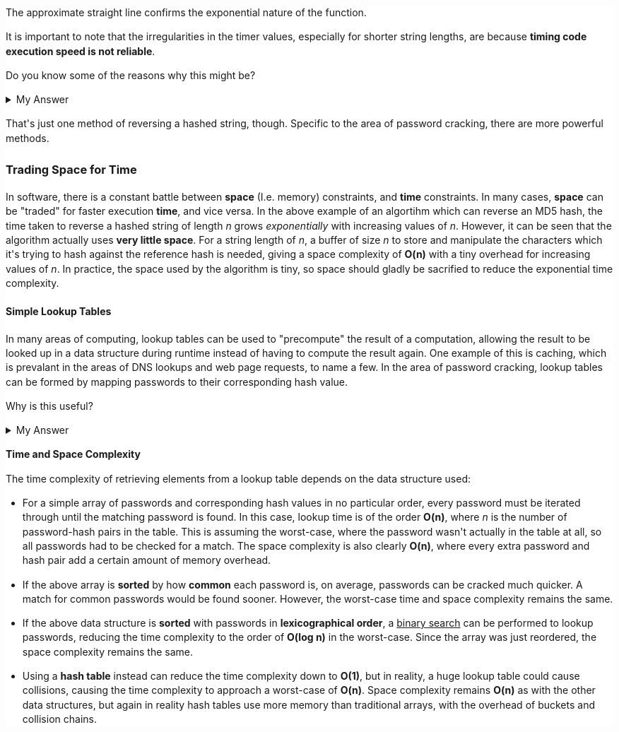 The approximate straight line confirms the exponential nature of the function.

It is important to note that the irregularities in the timer values, especially for shorter string lengths, are because **timing code execution speed is not reliable**.

Do you know some of the reasons why this might be?

<details><summary>My Answer</summary></details>

That's just one method of reversing a hashed string, though. Specific to the area of password cracking, there are more powerful methods.

### Trading Space for Time
In software, there is a constant battle between **space** (I.e. memory) constraints, and **time** constraints. In many cases, **space** can be "traded" for faster execution **time**, and vice versa. In the above example of an algortihm which can reverse an MD5 hash, the time taken to reverse a hashed string of length *n* grows *exponentially* with increasing values of *n*. However, it can be seen that the algorithm actually uses **very little space**. For a string length of *n*, a buffer of size *n* to store and manipulate the characters which it's trying to hash against the reference hash is needed, giving a space complexity of **O(n)** with a tiny overhead for increasing values of *n*. In practice, the space used by the algorithm is tiny, so space should gladly be sacrified to reduce the exponential time complexity.

#### Simple Lookup Tables
In many areas of computing, lookup tables can be used to "precompute" the result of a computation, allowing the result to be looked up in a data structure during runtime instead of having to compute the result again. One example of this is caching, which is prevalant in the areas of DNS lookups and web page requests, to name a few. In the area of password cracking, lookup tables can be formed by mapping passwords to their corresponding hash value.

Why is this useful?

<details><summary>My Answer</summary></details>

**Time and Space Complexity**

The time complexity of retrieving elements from a lookup table depends on the data structure used:

* For a simple array of passwords and corresponding hash values in no particular order, every password must be iterated through until the matching password is found. In this case, lookup time is of the order **O(n)**, where *n* is the number of password-hash pairs in the table. This is assuming the worst-case, where the password wasn't actually in the table at all, so all passwords had to be checked for a match. The space complexity is also clearly **O(n)**, where every extra password and hash pair add a certain amount of memory overhead.

* If the above array is **sorted** by how **common** each password is, on average, passwords can be cracked much quicker. A match for common passwords would be found sooner. However, the worst-case time and space complexity remains the same.

* If the above data structure is **sorted** with passwords in **lexicographical order**, a [binary search](https://en.wikipedia.org/wiki/Binary_search_algorithm) can be performed to lookup passwords, reducing the time complexity to the order of **O(log n)** in the worst-case. Since the array was just reordered, the space complexity remains the same.

* Using a **hash table** instead can reduce the time complexity down to **O(1)**, but in reality, a huge lookup table could cause collisions, causing the time complexity to approach a worst-case of **O(n)**. Space complexity remains **O(n)** as with the other data structures, but again in reality hash tables use more memory than traditional arrays, with the overhead of buckets and collision chains.
